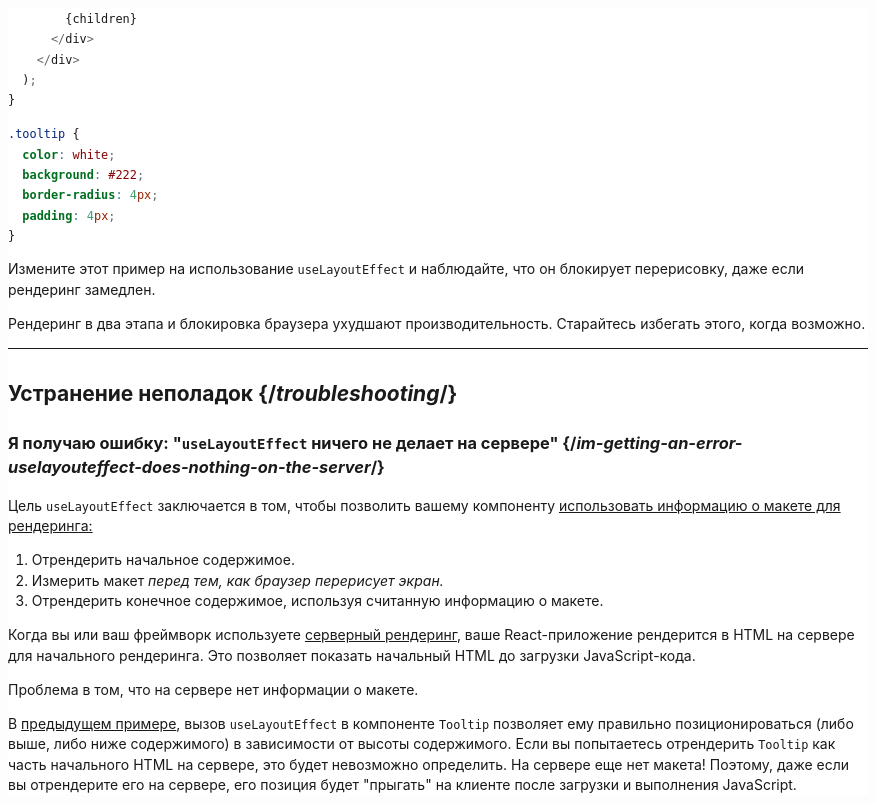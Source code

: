 ```js src/TooltipContainer.js
        {children}
      </div>
    </div>
  );
}
```

```css
.tooltip {
  color: white;
  background: #222;
  border-radius: 4px;
  padding: 4px;
}
```

</Sandpack>

Измените этот пример на использование `useLayoutEffect` и наблюдайте, что он блокирует перерисовку, даже если рендеринг замедлен.

<Solution />

</Recipes>

<Note>

Рендеринг в два этапа и блокировка браузера ухудшают производительность. Старайтесь избегать этого, когда возможно.

</Note>

---

## Устранение неполадок {/*troubleshooting*/}

### Я получаю ошибку: "`useLayoutEffect` ничего не делает на сервере" {/*im-getting-an-error-uselayouteffect-does-nothing-on-the-server*/}

Цель `useLayoutEffect` заключается в том, чтобы позволить вашему компоненту [использовать информацию о макете для рендеринга:](#measuring-layout-before-the-browser-repaints-the-screen)

1. Отрендерить начальное содержимое.
2. Измерить макет *перед тем, как браузер перерисует экран.*
3. Отрендерить конечное содержимое, используя считанную информацию о макете.

Когда вы или ваш фреймворк используете [серверный рендеринг](/reference/react-dom/server), ваше React-приложение рендерится в HTML на сервере для начального рендеринга. Это позволяет показать начальный HTML до загрузки JavaScript-кода.

Проблема в том, что на сервере нет информации о макете.

В [предыдущем примере](#measuring-layout-before-the-browser-repaints-the-screen), вызов `useLayoutEffect` в компоненте `Tooltip` позволяет ему правильно позиционироваться (либо выше, либо ниже содержимого) в зависимости от высоты содержимого. Если вы попытаетесь отрендерить `Tooltip` как часть начального HTML на сервере, это будет невозможно определить. На сервере еще нет макета! Поэтому, даже если вы отрендерите его на сервере, его позиция будет "прыгать" на клиенте после загрузки и выполнения JavaScript.

